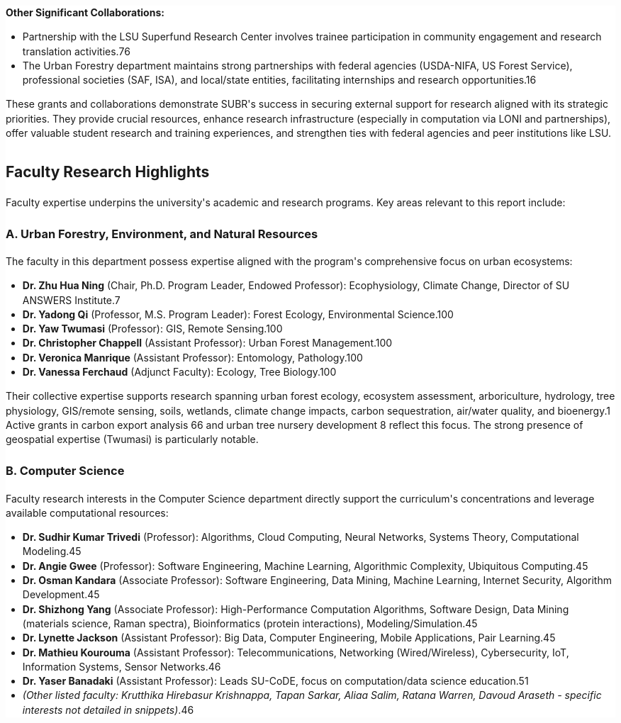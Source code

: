**Other Significant Collaborations:**

* Partnership with the LSU Superfund Research Center involves trainee participation in community engagement and research translation activities.76  
* The Urban Forestry department maintains strong partnerships with federal agencies (USDA-NIFA, US Forest Service), professional societies (SAF, ISA), and local/state entities, facilitating internships and research opportunities.16

These grants and collaborations demonstrate SUBR's success in securing external support for research aligned with its strategic priorities. They provide crucial resources, enhance research infrastructure (especially in computation via LONI and partnerships), offer valuable student research and training experiences, and strengthen ties with federal agencies and peer institutions like LSU.

## **Faculty Research Highlights**

Faculty expertise underpins the university's academic and research programs. Key areas relevant to this report include:

### **A. Urban Forestry, Environment, and Natural Resources**

The faculty in this department possess expertise aligned with the program's comprehensive focus on urban ecosystems:

* **Dr. Zhu Hua Ning** (Chair, Ph.D. Program Leader, Endowed Professor): Ecophysiology, Climate Change, Director of SU ANSWERS Institute.7  
* **Dr. Yadong Qi** (Professor, M.S. Program Leader): Forest Ecology, Environmental Science.100  
* **Dr. Yaw Twumasi** (Professor): GIS, Remote Sensing.100  
* **Dr. Christopher Chappell** (Assistant Professor): Urban Forest Management.100  
* **Dr. Veronica Manrique** (Assistant Professor): Entomology, Pathology.100  
* **Dr. Vanessa Ferchaud** (Adjunct Faculty): Ecology, Tree Biology.100

Their collective expertise supports research spanning urban forest ecology, ecosystem assessment, arboriculture, hydrology, tree physiology, GIS/remote sensing, soils, wetlands, climate change impacts, carbon sequestration, air/water quality, and bioenergy.1 Active grants in carbon export analysis 66 and urban tree nursery development 8 reflect this focus. The strong presence of geospatial expertise (Twumasi) is particularly notable.

### **B. Computer Science**

Faculty research interests in the Computer Science department directly support the curriculum's concentrations and leverage available computational resources:

* **Dr. Sudhir Kumar Trivedi** (Professor): Algorithms, Cloud Computing, Neural Networks, Systems Theory, Computational Modeling.45  
* **Dr. Angie Gwee** (Professor): Software Engineering, Machine Learning, Algorithmic Complexity, Ubiquitous Computing.45  
* **Dr. Osman Kandara** (Associate Professor): Software Engineering, Data Mining, Machine Learning, Internet Security, Algorithm Development.45  
* **Dr. Shizhong Yang** (Associate Professor): High-Performance Computation Algorithms, Software Design, Data Mining (materials science, Raman spectra), Bioinformatics (protein interactions), Modeling/Simulation.45  
* **Dr. Lynette Jackson** (Assistant Professor): Big Data, Computer Engineering, Mobile Applications, Pair Learning.45  
* **Dr. Mathieu Kourouma** (Assistant Professor): Telecommunications, Networking (Wired/Wireless), Cybersecurity, IoT, Information Systems, Sensor Networks.46  
* **Dr. Yaser Banadaki** (Assistant Professor): Leads SU-CoDE, focus on computation/data science education.51  
* *(Other listed faculty: Krutthika Hirebasur Krishnappa, Tapan Sarkar, Aliaa Salim, Ratana Warren, Davoud Araseth \- specific interests not detailed in snippets)*.46

